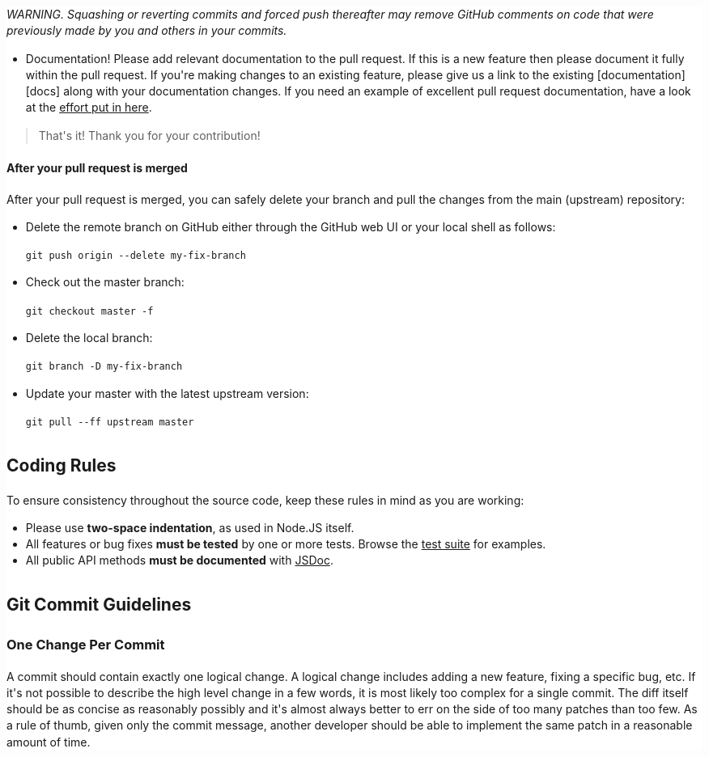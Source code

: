 *WARNING. Squashing or reverting commits and forced push thereafter may remove GitHub comments on code that were previously made by you and others in your commits.*

* Documentation! Please add relevant documentation to the pull request. If this is a new feature then
please document it fully within the pull request. If you're making changes to an existing feature, please
give us a link to the existing [documentation][docs] along with your documentation changes. If you need
an example of excellent pull request documentation, have a look at the [effort put in here](https://github.com/dadi/api/pull/27).

> That's it! Thank you for your contribution!

#### After your pull request is merged

After your pull request is merged, you can safely delete your branch and pull the changes from the main (upstream) repository:

* Delete the remote branch on GitHub either through the GitHub web UI or your local shell as follows:

  ```shell
  git push origin --delete my-fix-branch
  ```

* Check out the master branch:

  ```shell
  git checkout master -f
  ```

* Delete the local branch:

  ```shell
  git branch -D my-fix-branch
  ```

* Update your master with the latest upstream version:

  ```shell
  git pull --ff upstream master
  ```

## <a name="rules"></a> Coding Rules
To ensure consistency throughout the source code, keep these rules in mind as you are working:

* Please use **two-space indentation**, as used in Node.JS itself.
* All features or bug fixes **must be tested** by one or more tests. Browse the [test
suite][tests] for examples.
* All public API methods **must be documented** with [JSDoc](http://usejsdoc.org/).

## <a name="commit"></a> Git Commit Guidelines

### One Change Per Commit

A commit should contain exactly one logical change. A logical change includes adding a new feature, fixing a specific bug, etc. If it's not possible to describe the high level change in a few words, it is most likely too complex for a single commit. The diff itself should be as concise as reasonably possibly and it's almost always better to err on the side of too many patches than too few. As a rule of thumb, given only the commit message, another developer should be able to implement the same patch in a reasonable amount of time.


[github]: https://github.com/dadi/api
[issues]: https://github.com/dadi/api/issues
[pulls]: https://github.com/dadi/api/pulls
[tests]: https://github.com/dadi/api/tree/master/test